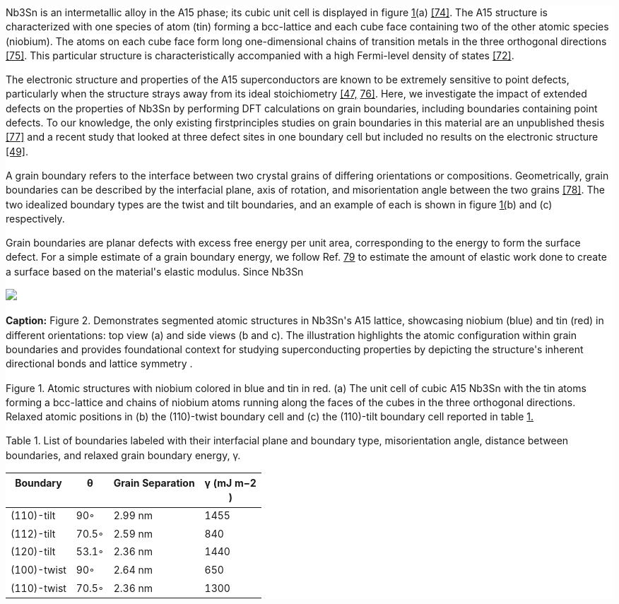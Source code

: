 Nb3Sn is an intermetallic alloy in the A15 phase; its cubic unit cell is displayed in figure [1\(](#page-3-0)a) [\[74\]](#page-10-24). The A15 structure is characterized with one species of atom (tin) forming a bcc-lattice and each cube face containing two of the other atomic species (niobium). The atoms on each cube face form long one-dimensional chains of transition metals in the three orthogonal directions [\[75\]](#page-10-25). This particular structure is characteristically accompanied with a high Fermi-level density of states [\[72\]](#page-10-22).

The electronic structure and properties of the A15 superconductors are known to be extremely sensitive to point defects, particularly when the structure strays away from its ideal stoichiometry [\[47,](#page-10-3) [76\]](#page-10-26). Here, we investigate the impact of extended defects on the properties of Nb3Sn by performing DFT calculations on grain boundaries, including boundaries containing point defects. To our knowledge, the only existing firstprinciples studies on grain boundaries in this material are an unpublished thesis [\[77\]](#page-10-27) and a recent study that looked at three defect sites in one boundary cell but included no results on the electronic structure [\[49\]](#page-10-5).

A grain boundary refers to the interface between two crystal grains of differing orientations or compositions. Geometrically, grain boundaries can be described by the interfacial plane, axis of rotation, and misorientation angle between the two grains [\[78\]](#page-10-28). The two idealized boundary types are the twist and tilt boundaries, and an example of each is shown in figure [1\(](#page-3-0)b) and (c) respectively.

Grain boundaries are planar defects with excess free energy per unit area, corresponding to the energy to form the surface defect. For a simple estimate of a grain boundary energy, we follow Ref. [79](#page-10-29) to estimate the amount of elastic work done to create a surface based on the material's elastic modulus. Since Nb3Sn

![](_page_3_Figure_2.jpeg)

**Caption:** Figure 2. Demonstrates segmented atomic structures in Nb3Sn's A15 lattice, showcasing niobium (blue) and tin (red) in different orientations: top view (a) and side views (b and c). The illustration highlights the atomic configuration within grain boundaries and provides foundational context for studying superconducting properties by depicting the structure's inherent directional bonds and lattice symmetry .


<span id="page-3-0"></span>Figure 1. Atomic structures with niobium colored in blue and tin in red. (a) The unit cell of cubic A15 Nb3Sn with the tin atoms forming a bcc-lattice and chains of niobium atoms running along the faces of the cubes in the three orthogonal directions. Relaxed atomic positions in (b) the (110)-twist boundary cell and (c) the (110)-tilt boundary cell reported in table [1.](#page-3-1)

<span id="page-3-1"></span>Table 1. List of boundaries labeled with their interfacial plane and boundary type, misorientation angle, distance between boundaries, and relaxed grain boundary energy, γ.

| Boundary    | θ     | Grain Separation | γ (mJ m−2<br>) |
|-------------|-------|------------------|----------------|
| (110)-tilt  | 90◦   | 2.99 nm          | 1455           |
| (112)-tilt  | 70.5◦ | 2.59 nm          | 840            |
| (120)-tilt  | 53.1◦ | 2.36 nm          | 1440           |
| (100)-twist | 90◦   | 2.64 nm          | 650            |
| (110)-twist | 70.5◦ | 2.36 nm          | 1300           |
